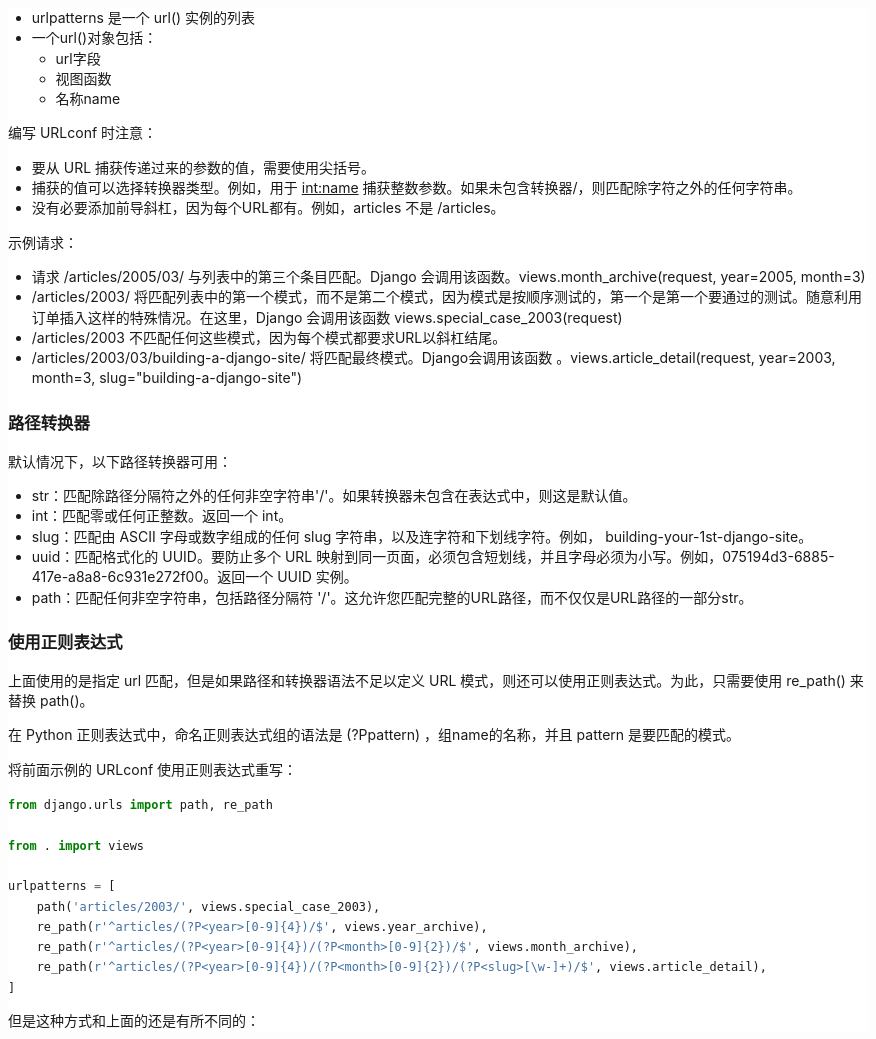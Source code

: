 - urlpatterns 是一个 url() 实例的列表
- 一个url()对象包括：
    - url字段
    - 视图函数
    - 名称name

编写 URLconf 时注意：

- 要从 URL 捕获传递过来的参数的值，需要使用尖括号。
- 捕获的值可以选择转换器类型。例如，用于 <int:name> 捕获整数参数。如果未包含转换器/，则匹配除字符之外的任何字符串。
- 没有必要添加前导斜杠，因为每个URL都有。例如，articles 不是 /articles。

示例请求：

- 请求 /articles/2005/03/ 与列表中的第三个条目匹配。Django 会调用该函数。views.month_archive(request, year=2005, month=3)
- /articles/2003/ 将匹配列表中的第一个模式，而不是第二个模式，因为模式是按顺序测试的，第一个是第一个要通过的测试。随意利用订单插入这样的特殊情况。在这里，Django 会调用该函数 views.special_case_2003(request)
- /articles/2003 不匹配任何这些模式，因为每个模式都要求URL以斜杠结尾。
- /articles/2003/03/building-a-django-site/ 将匹配最终模式。Django会调用该函数 。views.article_detail(request, year=2003, month=3, slug="building-a-django-site")

### 路径转换器

默认情况下，以下路径转换器可用：

- str：匹配除路径分隔符之外的任何非空字符串'/'。如果转换器未包含在表达式中，则这是默认值。
- int：匹配零或任何正整数。返回一个 int。
- slug：匹配由 ASCII 字母或数字组成的任何 slug 字符串，以及连字符和下划线字符。例如， building-your-1st-django-site。
- uuid：匹配格式化的 UUID。要防止多个 URL 映射到同一页面，必须包含短划线，并且字母必须为小写。例如，075194d3-6885-417e-a8a8-6c931e272f00。返回一个 UUID 实例。
- path：匹配任何非空字符串，包括路径分隔符 '/'。这允许您匹配完整的URL路径，而不仅仅是URL路径的一部分str。

### 使用正则表达式

上面使用的是指定 url 匹配，但是如果路径和转换器语法不足以定义 URL 模式，则还可以使用正则表达式。为此，只需要使用 re_path() 来替换 path()。

在 Python 正则表达式中，命名正则表达式组的语法是 (?P<name>pattern) ，组name的名称，并且 pattern 是要匹配的模式。

将前面示例的 URLconf 使用正则表达式重写：

```python
from django.urls import path, re_path

from . import views

urlpatterns = [
    path('articles/2003/', views.special_case_2003),
    re_path(r'^articles/(?P<year>[0-9]{4})/$', views.year_archive),
    re_path(r'^articles/(?P<year>[0-9]{4})/(?P<month>[0-9]{2})/$', views.month_archive),
    re_path(r'^articles/(?P<year>[0-9]{4})/(?P<month>[0-9]{2})/(?P<slug>[\w-]+)/$', views.article_detail),
]
```

但是这种方式和上面的还是有所不同的：

